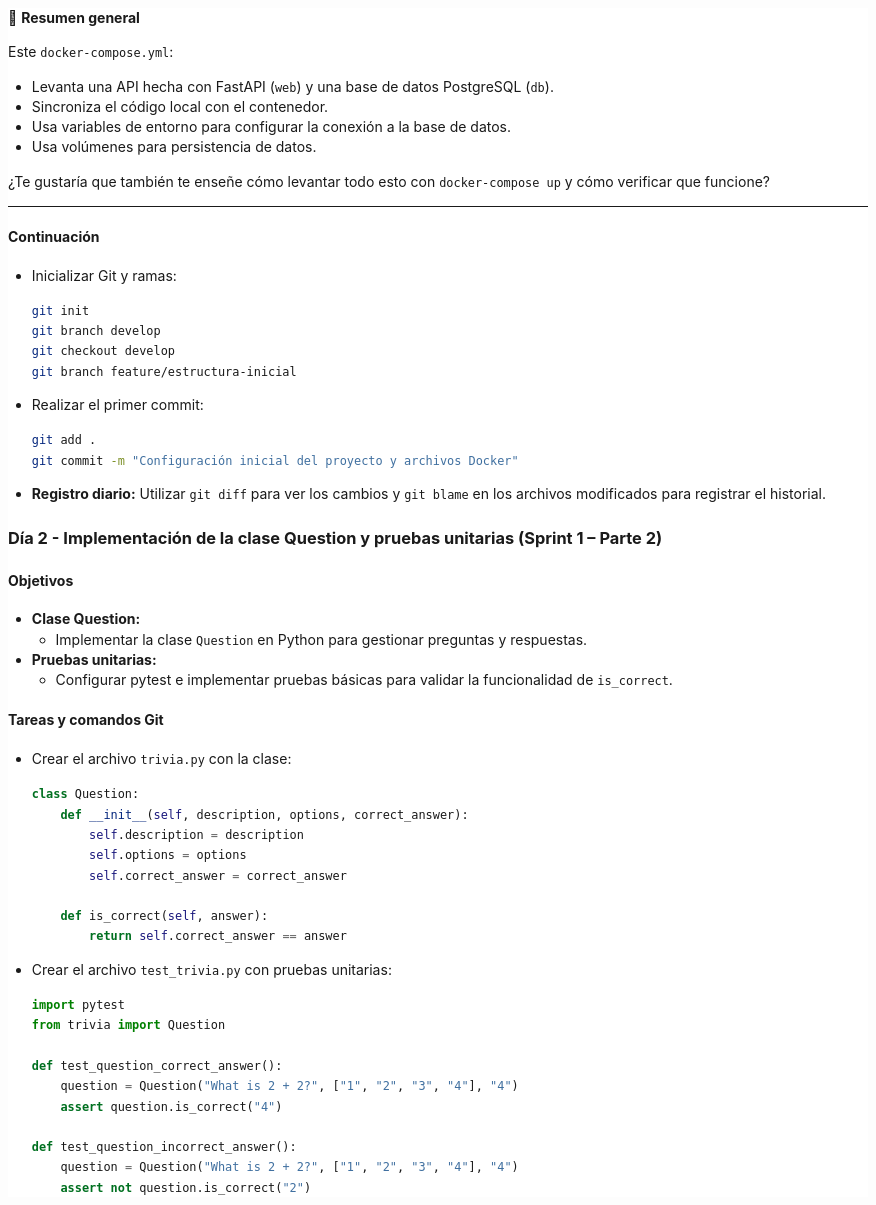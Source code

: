 
🧠 **Resumen general**

Este `docker-compose.yml`:

- Levanta una API hecha con FastAPI (`web`) y una base de datos PostgreSQL (`db`).
- Sincroniza el código local con el contenedor.
- Usa variables de entorno para configurar la conexión a la base de datos.
- Usa volúmenes para persistencia de datos.

¿Te gustaría que también te enseñe cómo levantar todo esto con `docker-compose up` y cómo verificar que funcione?


----

#### Continuación

- Inicializar Git y ramas:
  ```bash
  git init
  git branch develop
  git checkout develop
  git branch feature/estructura-inicial
  ```
- Realizar el primer commit:
  ```bash
  git add .
  git commit -m "Configuración inicial del proyecto y archivos Docker"
  ```
- **Registro diario:** Utilizar `git diff` para ver los cambios y `git blame` en los archivos modificados para registrar el historial.




### Día 2 - Implementación de la clase Question y pruebas unitarias (Sprint 1 – Parte 2)

#### Objetivos
- **Clase Question:**  
  - Implementar la clase `Question` en Python para gestionar preguntas y respuestas.
- **Pruebas unitarias:**  
  - Configurar pytest e implementar pruebas básicas para validar la funcionalidad de `is_correct`.

#### Tareas y comandos Git
- Crear el archivo `trivia.py` con la clase:
  ```python
  class Question:
      def __init__(self, description, options, correct_answer):
          self.description = description
          self.options = options
          self.correct_answer = correct_answer

      def is_correct(self, answer):
          return self.correct_answer == answer
  ```
- Crear el archivo `test_trivia.py` con pruebas unitarias:
  ```python
  import pytest
  from trivia import Question

  def test_question_correct_answer():
      question = Question("What is 2 + 2?", ["1", "2", "3", "4"], "4")
      assert question.is_correct("4")

  def test_question_incorrect_answer():
      question = Question("What is 2 + 2?", ["1", "2", "3", "4"], "4")
      assert not question.is_correct("2")
  ```